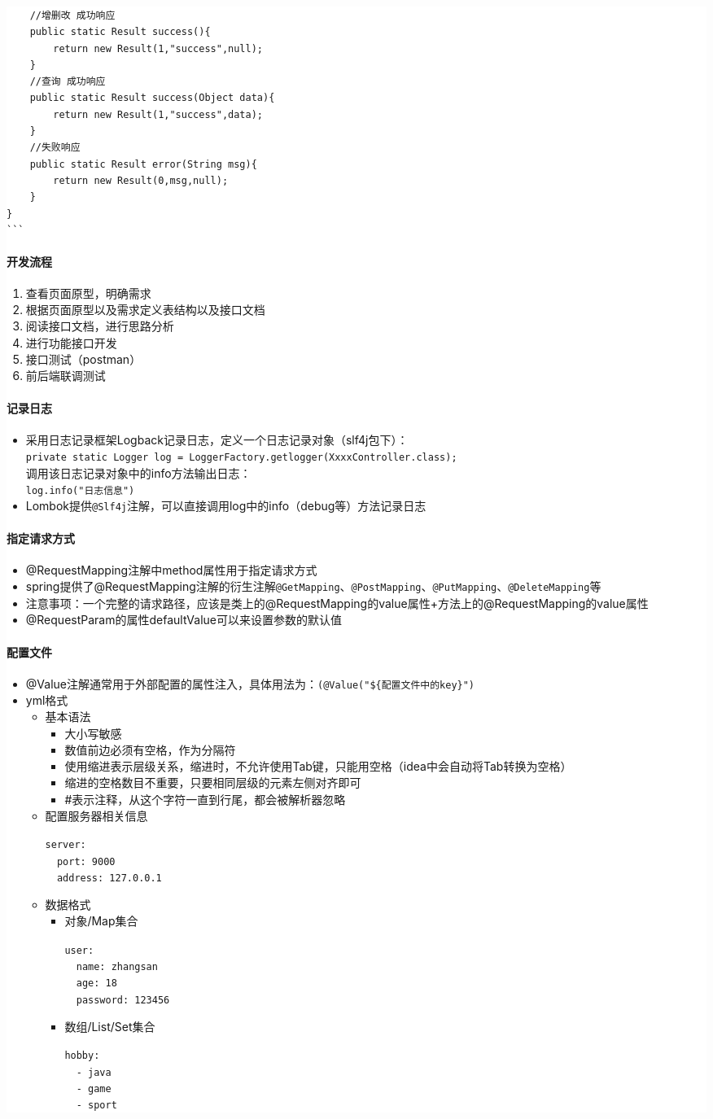         //增删改 成功响应
        public static Result success(){
            return new Result(1,"success",null);
        }
        //查询 成功响应
        public static Result success(Object data){
            return new Result(1,"success",data);
        }
        //失败响应
        public static Result error(String msg){
            return new Result(0,msg,null);
        }
    }
    ```
#### 开发流程
1. 查看页面原型，明确需求
2. 根据页面原型以及需求定义表结构以及接口文档
3. 阅读接口文档，进行思路分析
4. 进行功能接口开发
5. 接口测试（postman）
6. 前后端联调测试
#### 记录日志
- 采用日志记录框架Logback记录日志，定义一个日志记录对象（slf4j包下）：  
`private static Logger log = LoggerFactory.getlogger(XxxxController.class);`  
调用该日志记录对象中的info方法输出日志：  
`log.info("日志信息")`
- Lombok提供`@Slf4j`注解，可以直接调用log中的info（debug等）方法记录日志
#### 指定请求方式
- @RequestMapping注解中method属性用于指定请求方式
- spring提供了@RequestMapping注解的衍生注解`@GetMapping`、`@PostMapping`、`@PutMapping`、`@DeleteMapping`等
- 注意事项：一个完整的请求路径，应该是类上的@RequestMapping的value属性+方法上的@RequestMapping的value属性
- @RequestParam的属性defaultValue可以来设置参数的默认值
#### 配置文件
- @Value注解通常用于外部配置的属性注入，具体用法为：`(@Value("${配置文件中的key}")`
- yml格式
    - 基本语法
        - 大小写敏感
        - 数值前边必须有空格，作为分隔符
        - 使用缩进表示层级关系，缩进时，不允许使用Tab键，只能用空格（idea中会自动将Tab转换为空格）
        - 缩进的空格数目不重要，只要相同层级的元素左侧对齐即可
        - #表示注释，从这个字符一直到行尾，都会被解析器忽略
    - 配置服务器相关信息
        ```
        server:
          port: 9000
          address: 127.0.0.1
        ```
    - 数据格式
        - 对象/Map集合
            ```
            user:
              name: zhangsan
              age: 18
              password: 123456
            ```
        - 数组/List/Set集合
            ```
            hobby:
              - java
              - game
              - sport
            ```